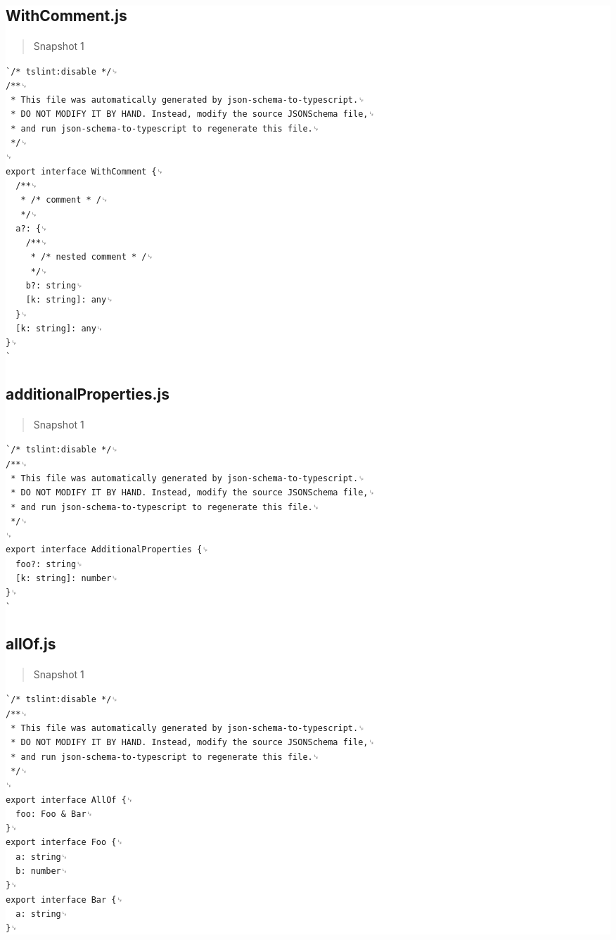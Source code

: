 ## WithComment.js

> Snapshot 1

    `/* tslint:disable */␊
    /**␊
     * This file was automatically generated by json-schema-to-typescript.␊
     * DO NOT MODIFY IT BY HAND. Instead, modify the source JSONSchema file,␊
     * and run json-schema-to-typescript to regenerate this file.␊
     */␊
    ␊
    export interface WithComment {␊
      /**␊
       * /* comment * /␊
       */␊
      a?: {␊
        /**␊
         * /* nested comment * /␊
         */␊
        b?: string␊
        [k: string]: any␊
      }␊
      [k: string]: any␊
    }␊
    `

## additionalProperties.js

> Snapshot 1

    `/* tslint:disable */␊
    /**␊
     * This file was automatically generated by json-schema-to-typescript.␊
     * DO NOT MODIFY IT BY HAND. Instead, modify the source JSONSchema file,␊
     * and run json-schema-to-typescript to regenerate this file.␊
     */␊
    ␊
    export interface AdditionalProperties {␊
      foo?: string␊
      [k: string]: number␊
    }␊
    `

## allOf.js

> Snapshot 1

    `/* tslint:disable */␊
    /**␊
     * This file was automatically generated by json-schema-to-typescript.␊
     * DO NOT MODIFY IT BY HAND. Instead, modify the source JSONSchema file,␊
     * and run json-schema-to-typescript to regenerate this file.␊
     */␊
    ␊
    export interface AllOf {␊
      foo: Foo & Bar␊
    }␊
    export interface Foo {␊
      a: string␊
      b: number␊
    }␊
    export interface Bar {␊
      a: string␊
    }␊